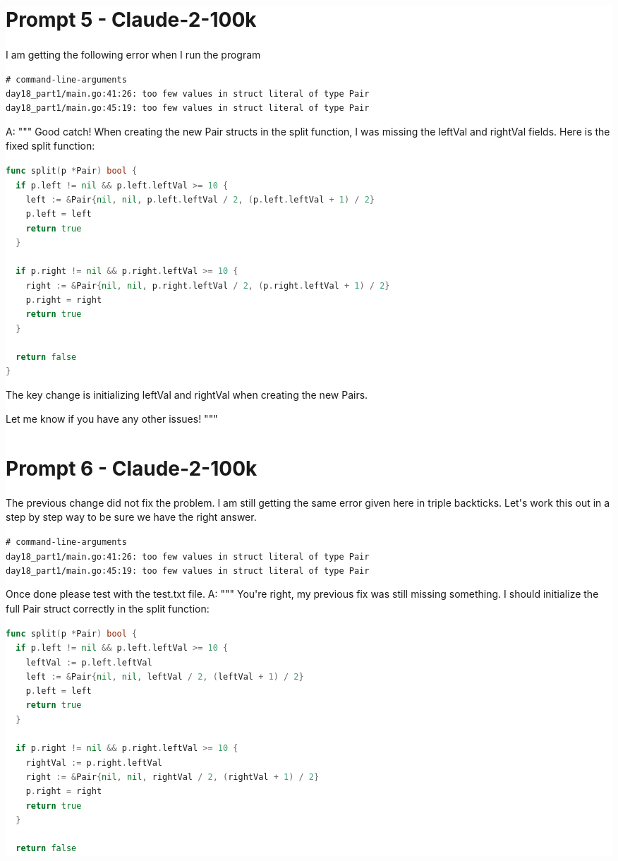 # Prompt 5 - Claude-2-100k
I am getting the following error when I run the program
```
# command-line-arguments
day18_part1/main.go:41:26: too few values in struct literal of type Pair
day18_part1/main.go:45:19: too few values in struct literal of type Pair
```
A:
"""
Good catch! When creating the new Pair structs in the split function, I was missing the leftVal and rightVal fields. Here is the fixed split function:
```go
func split(p *Pair) bool {
  if p.left != nil && p.left.leftVal >= 10 {
    left := &Pair{nil, nil, p.left.leftVal / 2, (p.left.leftVal + 1) / 2}
    p.left = left
    return true
  }

  if p.right != nil && p.right.leftVal >= 10 {
    right := &Pair{nil, nil, p.right.leftVal / 2, (p.right.leftVal + 1) / 2} 
    p.right = right
    return true
  }

  return false
}
```
The key change is initializing leftVal and rightVal when creating the new Pairs.

Let me know if you have any other issues!
"""
# Prompt 6 - Claude-2-100k
The previous change did not fix the problem. I am still getting the same error given here in triple backticks. Let's work this out in a step by step way to be sure we have the right answer.
```
# command-line-arguments
day18_part1/main.go:41:26: too few values in struct literal of type Pair
day18_part1/main.go:45:19: too few values in struct literal of type Pair
```
Once done please test with the test.txt file.
A:
"""
You're right, my previous fix was still missing something. I should initialize the full Pair struct correctly in the split function:
```go
func split(p *Pair) bool {
  if p.left != nil && p.left.leftVal >= 10 {
    leftVal := p.left.leftVal
    left := &Pair{nil, nil, leftVal / 2, (leftVal + 1) / 2}
    p.left = left
    return true
  }

  if p.right != nil && p.right.leftVal >= 10 {
    rightVal := p.right.leftVal
    right := &Pair{nil, nil, rightVal / 2, (rightVal + 1) / 2}
    p.right = right
    return true
  }

  return false
```